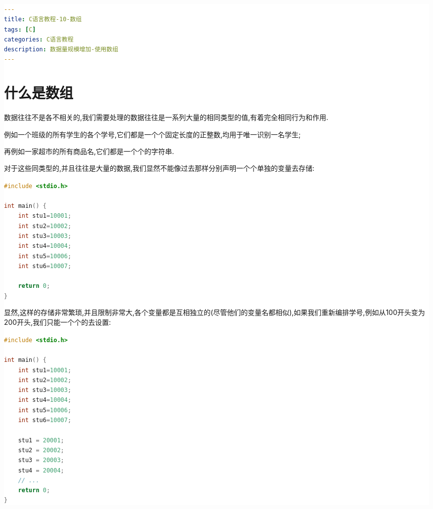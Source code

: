 ```yaml
---
title: C语言教程-10-数组
tags: [C]
categories: C语言教程
description: 数据量规模增加-使用数组
---
```


# 什么是数组

数据往往不是各不相关的,我们需要处理的数据往往是一系列大量的相同类型的值,有着完全相同行为和作用.

例如一个班级的所有学生的各个学号,它们都是一个个固定长度的正整数,均用于唯一识别一名学生;

再例如一家超市的所有商品名,它们都是一个个的字符串.

对于这些同类型的,并且往往是大量的数据,我们显然不能像过去那样分别声明一个个单独的变量去存储:

```c
#include <stdio.h>

int main() {
    int stu1=10001;
    int stu2=10002;
    int stu3=10003;
    int stu4=10004;
    int stu5=10006;
    int stu6=10007;
    
    return 0;
}
```

显然,这样的存储非常繁琐,并且限制非常大,各个变量都是互相独立的(尽管他们的变量名都相似),如果我们重新编排学号,例如从100开头变为200开头,我们只能一个个的去设置:

```c
#include <stdio.h>

int main() {
    int stu1=10001;
    int stu2=10002;
    int stu3=10003;
    int stu4=10004;
    int stu5=10006;
    int stu6=10007;
    
    stu1 = 20001;
    stu2 = 20002;
    stu3 = 20003;
    stu4 = 20004;
    // ...
    return 0;
}
```
